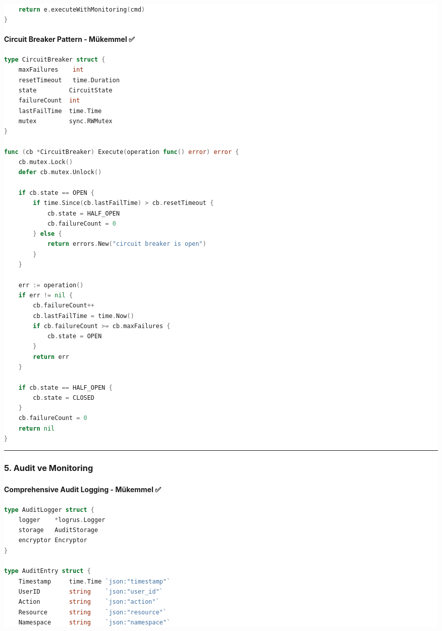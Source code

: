 ```go
    return e.executeWithMonitoring(cmd)
}
```

#### **Circuit Breaker Pattern - Mükemmel ✅**
```go
type CircuitBreaker struct {
    maxFailures    int
    resetTimeout   time.Duration
    state         CircuitState
    failureCount  int
    lastFailTime  time.Time
    mutex         sync.RWMutex
}

func (cb *CircuitBreaker) Execute(operation func() error) error {
    cb.mutex.Lock()
    defer cb.mutex.Unlock()
    
    if cb.state == OPEN {
        if time.Since(cb.lastFailTime) > cb.resetTimeout {
            cb.state = HALF_OPEN
            cb.failureCount = 0
        } else {
            return errors.New("circuit breaker is open")
        }
    }
    
    err := operation()
    if err != nil {
        cb.failureCount++
        cb.lastFailTime = time.Now()
        if cb.failureCount >= cb.maxFailures {
            cb.state = OPEN
        }
        return err
    }
    
    if cb.state == HALF_OPEN {
        cb.state = CLOSED
    }
    cb.failureCount = 0
    return nil
}
```

---

### **5. Audit ve Monitoring**

#### **Comprehensive Audit Logging - Mükemmel ✅**
```go
type AuditLogger struct {
    logger    *logrus.Logger
    storage   AuditStorage
    encryptor Encryptor
}

type AuditEntry struct {
    Timestamp     time.Time `json:"timestamp"`
    UserID        string    `json:"user_id"`
    Action        string    `json:"action"`
    Resource      string    `json:"resource"`
    Namespace     string    `json:"namespace"`
```